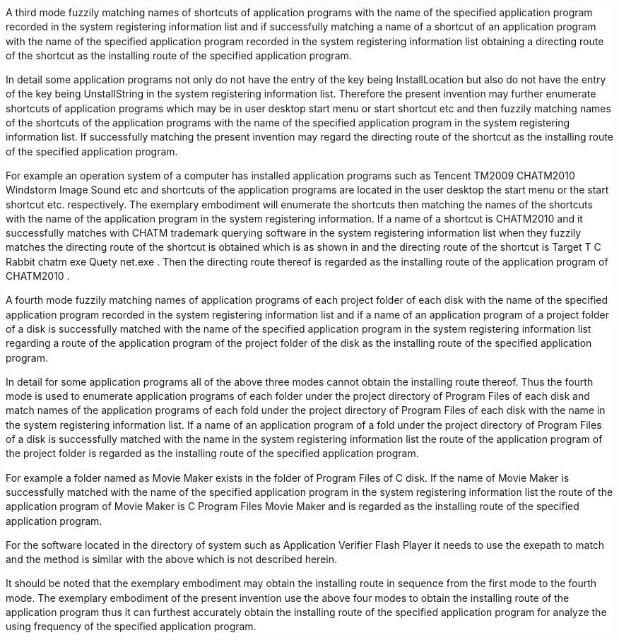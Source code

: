 A third mode fuzzily matching names of shortcuts of application programs with the name of the specified application program recorded in the system registering information list and if successfully matching a name of a shortcut of an application program with the name of the specified application program recorded in the system registering information list obtaining a directing route of the shortcut as the installing route of the specified application program.

In detail some application programs not only do not have the entry of the key being InstallLocation but also do not have the entry of the key being UnstallString in the system registering information list. Therefore the present invention may further enumerate shortcuts of application programs which may be in user desktop start menu or start shortcut etc and then fuzzily matching names of the shortcuts of the application programs with the name of the specified application program in the system registering information list. If successfully matching the present invention may regard the directing route of the shortcut as the installing route of the specified application program.

For example an operation system of a computer has installed application programs such as Tencent TM2009 CHATM2010 Windstorm Image Sound etc and shortcuts of the application programs are located in the user desktop the start menu or the start shortcut etc. respectively. The exemplary embodiment will enumerate the shortcuts then matching the names of the shortcuts with the name of the application program in the system registering information. If a name of a shortcut is CHATM2010 and it successfully matches with CHATM trademark querying software in the system registering information list when they fuzzily matches the directing route of the shortcut is obtained which is as shown in and the directing route of the shortcut is Target T C Rabbit chatm exe Quety net.exe . Then the directing route thereof is regarded as the installing route of the application program of CHATM2010 .

A fourth mode fuzzily matching names of application programs of each project folder of each disk with the name of the specified application program recorded in the system registering information list and if a name of an application program of a project folder of a disk is successfully matched with the name of the specified application program in the system registering information list regarding a route of the application program of the project folder of the disk as the installing route of the specified application program.

In detail for some application programs all of the above three modes cannot obtain the installing route thereof. Thus the fourth mode is used to enumerate application programs of each folder under the project directory of Program Files of each disk and match names of the application programs of each fold under the project directory of Program Files of each disk with the name in the system registering information list. If a name of an application program of a fold under the project directory of Program Files of a disk is successfully matched with the name in the system registering information list the route of the application program of the project folder is regarded as the installing route of the specified application program.

For example a folder named as Movie Maker exists in the folder of Program Files of C disk. If the name of Movie Maker is successfully matched with the name of the specified application program in the system registering information list the route of the application program of Movie Maker is C Program Files Movie Maker and is regarded as the installing route of the specified application program.

For the software located in the directory of system such as Application Verifier Flash Player it needs to use the exepath to match and the method is similar with the above which is not described herein.

It should be noted that the exemplary embodiment may obtain the installing route in sequence from the first mode to the fourth mode. The exemplary embodiment of the present invention use the above four modes to obtain the installing route of the application program thus it can furthest accurately obtain the installing route of the specified application program for analyze the using frequency of the specified application program.
